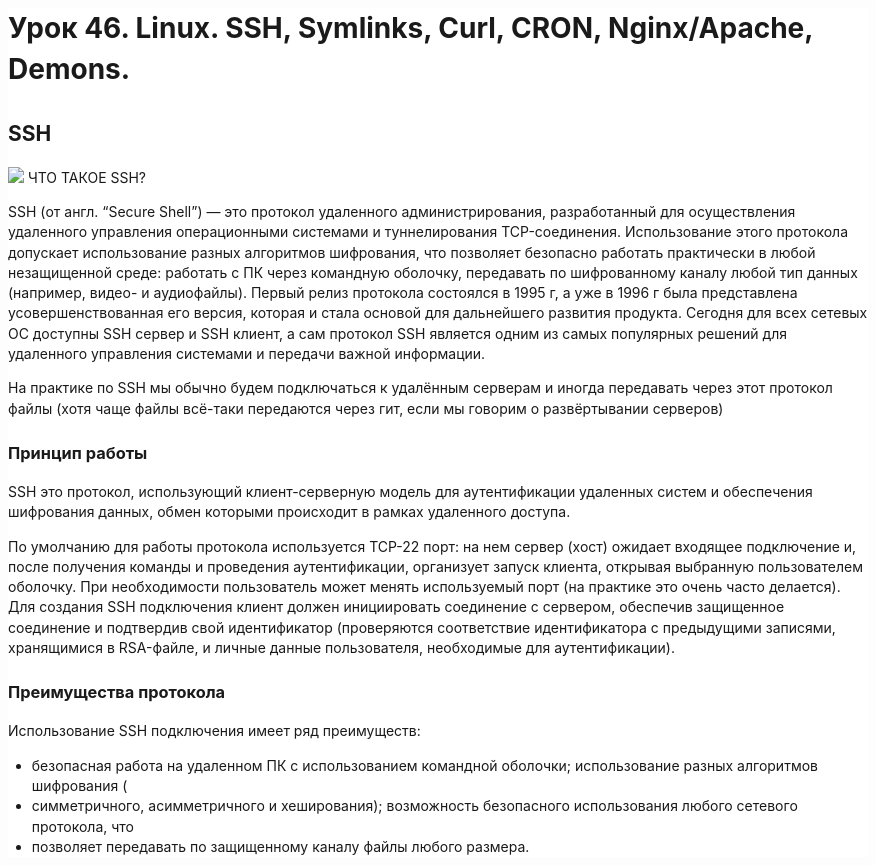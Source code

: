 # Урок 46. Linux. SSH, Symlinks, Curl, CRON, Nginx/Apache, Demons.

## SSH

![](https://memegenerator.net/img/instances/63165505.jpg)
ЧТО ТАКОЕ SSH?

SSH (от англ. “Secure Shell”) — это протокол удаленного администрирования, разработанный для осуществления удаленного
управления операционными системами и туннелирования TCP-соединения. Использование этого протокола допускает
использование разных алгоритмов шифрования, что позволяет безопасно работать практически в любой незащищенной среде:
работать с ПК через командную оболочку, передавать по шифрованному каналу любой тип данных (например, видео- и
аудиофайлы). Первый релиз протокола состоялся в 1995 г, а уже в 1996 г была представлена усовершенствованная его версия,
которая и стала основой для дальнейшего развития продукта. Сегодня для всех сетевых ОС доступны SSH сервер и SSH клиент,
а сам протокол SSH является одним из самых популярных решений для удаленного управления системами и передачи важной
информации.

На практике по SSH мы обычно будем подключаться к удалённым серверам и иногда передавать через этот протокол файлы (хотя
чаще файлы всё-таки передаются через гит, если мы говорим о развёртывании серверов)

### Принцип работы

SSH это протокол, использующий клиент-серверную модель для аутентификации удаленных систем и обеспечения шифрования
данных, обмен которыми происходит в рамках удаленного доступа.

По умолчанию для работы протокола используется TCP-22 порт: на нем сервер (хост) ожидает входящее подключение и, после
получения команды и проведения аутентификации, организует запуск клиента, открывая выбранную пользователем оболочку. При
необходимости пользователь может менять используемый порт (на практике это очень часто делается). Для создания SSH
подключения клиент должен инициировать соединение с сервером, обеспечив защищенное соединение и подтвердив свой
идентификатор (проверяются соответствие идентификатора с предыдущими записями, хранящимися в RSA-файле, и личные данные
пользователя, необходимые для аутентификации).

### Преимущества протокола

Использование SSH подключения имеет ряд преимуществ:

- безопасная работа на удаленном ПК с использованием командной оболочки; использование разных алгоритмов шифрования (
- симметричного, асимметричного и хеширования); возможность безопасного использования любого сетевого протокола, что
- позволяет передавать по защищенному каналу файлы любого размера.
